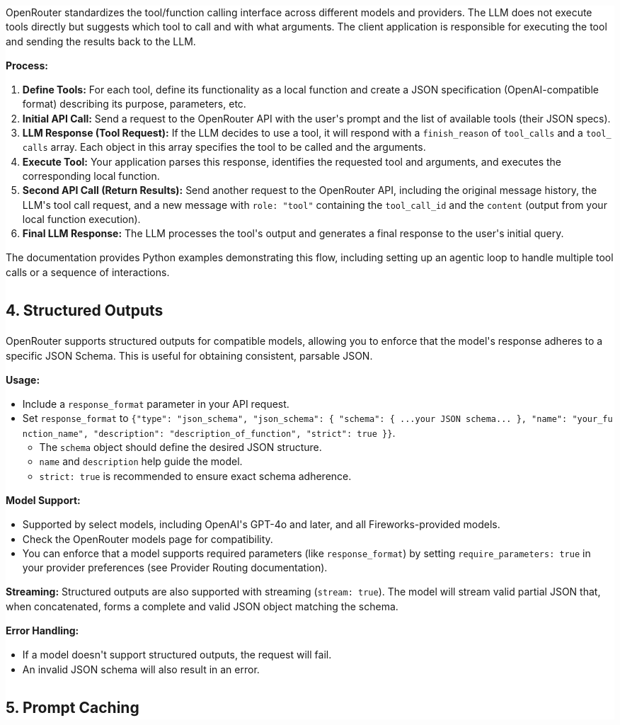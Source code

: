 OpenRouter standardizes the tool/function calling interface across different models and providers. The LLM does not execute tools directly but suggests which tool to call and with what arguments. The client application is responsible for executing the tool and sending the results back to the LLM.

**Process:**
1.  **Define Tools:** For each tool, define its functionality as a local function and create a JSON specification (OpenAI-compatible format) describing its purpose, parameters, etc.
2.  **Initial API Call:** Send a request to the OpenRouter API with the user's prompt and the list of available tools (their JSON specs).
3.  **LLM Response (Tool Request):** If the LLM decides to use a tool, it will respond with a `finish_reason` of `tool_calls` and a `tool_calls` array. Each object in this array specifies the tool to be called and the arguments.
4.  **Execute Tool:** Your application parses this response, identifies the requested tool and arguments, and executes the corresponding local function.
5.  **Second API Call (Return Results):** Send another request to the OpenRouter API, including the original message history, the LLM's tool call request, and a new message with `role: "tool"` containing the `tool_call_id` and the `content` (output from your local function execution).
6.  **Final LLM Response:** The LLM processes the tool's output and generates a final response to the user's initial query.

The documentation provides Python examples demonstrating this flow, including setting up an agentic loop to handle multiple tool calls or a sequence of interactions.

## 4. Structured Outputs

OpenRouter supports structured outputs for compatible models, allowing you to enforce that the model's response adheres to a specific JSON Schema. This is useful for obtaining consistent, parsable JSON.

**Usage:**
*   Include a `response_format` parameter in your API request.
*   Set `response_format` to `{"type": "json_schema", "json_schema": { "schema": { ...your JSON schema... }, "name": "your_function_name", "description": "description_of_function", "strict": true }}`.
    *   The `schema` object should define the desired JSON structure.
    *   `name` and `description` help guide the model.
    *   `strict: true` is recommended to ensure exact schema adherence.

**Model Support:**
*   Supported by select models, including OpenAI's GPT-4o and later, and all Fireworks-provided models.
*   Check the OpenRouter models page for compatibility.
*   You can enforce that a model supports required parameters (like `response_format`) by setting `require_parameters: true` in your provider preferences (see Provider Routing documentation).

**Streaming:** Structured outputs are also supported with streaming (`stream: true`). The model will stream valid partial JSON that, when concatenated, forms a complete and valid JSON object matching the schema.

**Error Handling:**
*   If a model doesn't support structured outputs, the request will fail.
*   An invalid JSON schema will also result in an error.

## 5. Prompt Caching
